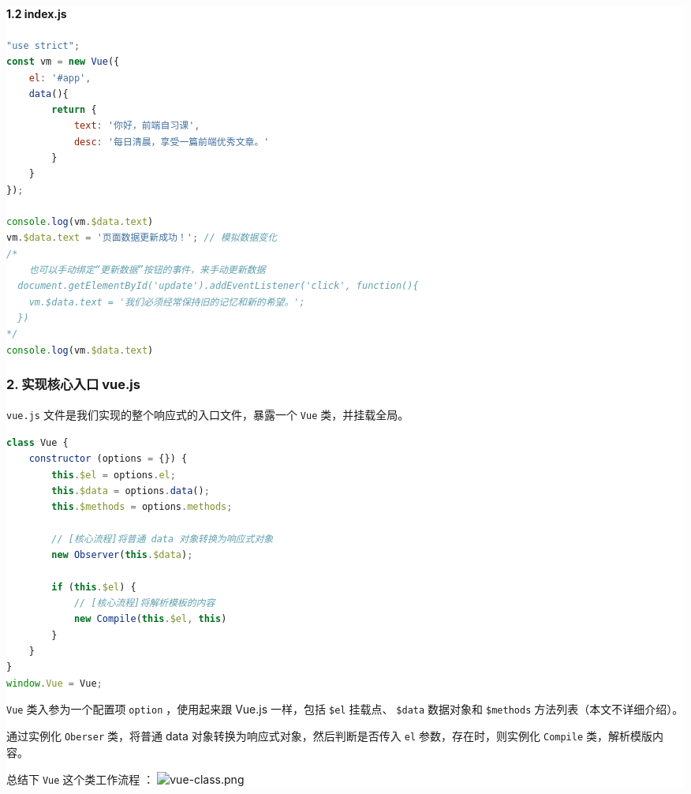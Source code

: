 #### 1.2 index.js

```javascript
"use strict";
const vm = new Vue({
    el: '#app',
    data(){
        return {
            text: '你好，前端自习课',
            desc: '每日清晨，享受一篇前端优秀文章。'
        }
    }
});

console.log(vm.$data.text)
vm.$data.text = '页面数据更新成功！'; // 模拟数据变化
/*
	也可以手动绑定“更新数据”按钮的事件，来手动更新数据
  document.getElementById('update').addEventListener('click', function(){
    vm.$data.text = '我们必须经常保持旧的记忆和新的希望。';
  })
*/
console.log(vm.$data.text)
```

### 2. 实现核心入口 vue.js

`vue.js` 文件是我们实现的整个响应式的入口文件，暴露一个 `Vue` 类，并挂载全局。

```javascript
class Vue {
    constructor (options = {}) {
        this.$el = options.el;
        this.$data = options.data();
        this.$methods = options.methods;

        // [核心流程]将普通 data 对象转换为响应式对象
        new Observer(this.$data);

        if (this.$el) {
            // [核心流程]将解析模板的内容
            new Compile(this.$el, this)
        }
    }
}
window.Vue = Vue;
```

`Vue` 类入参为一个配置项 `option` ，使用起来跟 Vue.js 一样，包括 `$el` 挂载点、 `$data` 数据对象和 `$methods` 方法列表（本文不详细介绍）。

通过实例化 `Oberser` 类，将普通 data 对象转换为响应式对象，然后判断是否传入 `el` 参数，存在时，则实例化 `Compile` 类，解析模版内容。

总结下 `Vue` 这个类工作流程 ：
![vue-class.png](https://images.pingan8787.com/Vue/Reactive/vue-class.png)
